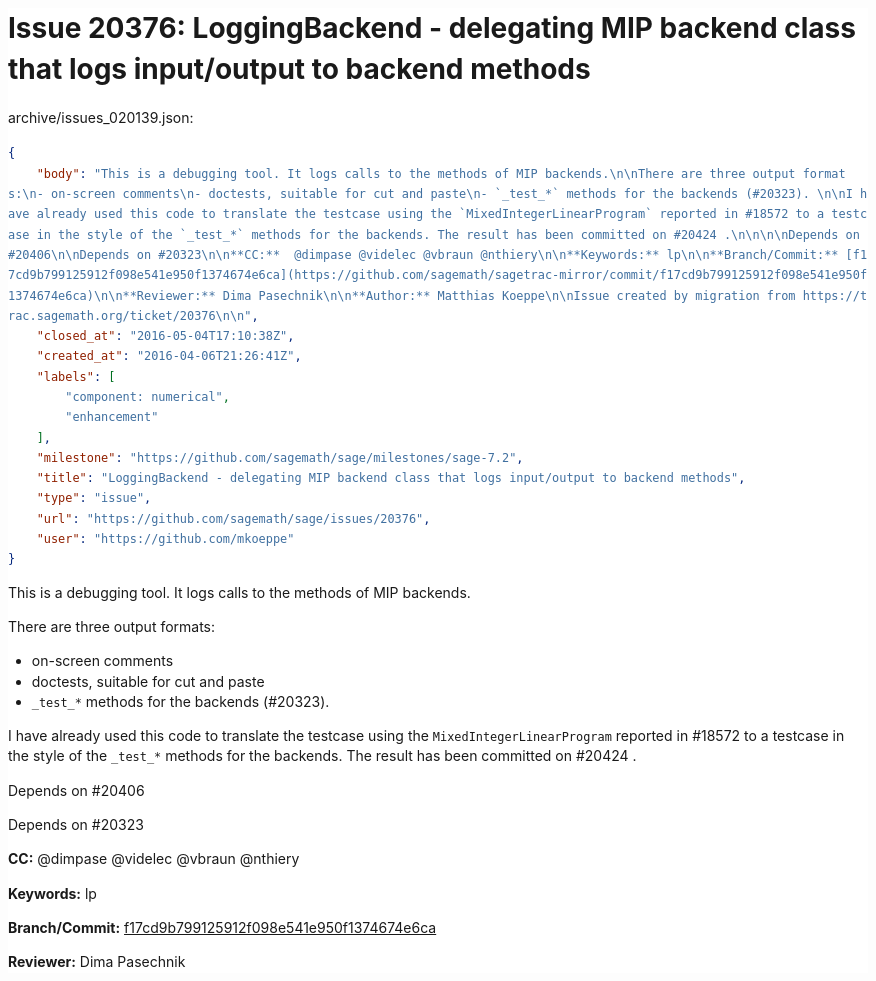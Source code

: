 # Issue 20376: LoggingBackend - delegating MIP backend class that logs input/output to backend methods

archive/issues_020139.json:
```json
{
    "body": "This is a debugging tool. It logs calls to the methods of MIP backends.\n\nThere are three output formats:\n- on-screen comments\n- doctests, suitable for cut and paste\n- `_test_*` methods for the backends (#20323). \n\nI have already used this code to translate the testcase using the `MixedIntegerLinearProgram` reported in #18572 to a testcase in the style of the `_test_*` methods for the backends. The result has been committed on #20424 .\n\n\n\nDepends on #20406\n\nDepends on #20323\n\n**CC:**  @dimpase @videlec @vbraun @nthiery\n\n**Keywords:** lp\n\n**Branch/Commit:** [f17cd9b799125912f098e541e950f1374674e6ca](https://github.com/sagemath/sagetrac-mirror/commit/f17cd9b799125912f098e541e950f1374674e6ca)\n\n**Reviewer:** Dima Pasechnik\n\n**Author:** Matthias Koeppe\n\nIssue created by migration from https://trac.sagemath.org/ticket/20376\n\n",
    "closed_at": "2016-05-04T17:10:38Z",
    "created_at": "2016-04-06T21:26:41Z",
    "labels": [
        "component: numerical",
        "enhancement"
    ],
    "milestone": "https://github.com/sagemath/sage/milestones/sage-7.2",
    "title": "LoggingBackend - delegating MIP backend class that logs input/output to backend methods",
    "type": "issue",
    "url": "https://github.com/sagemath/sage/issues/20376",
    "user": "https://github.com/mkoeppe"
}
```
This is a debugging tool. It logs calls to the methods of MIP backends.

There are three output formats:
- on-screen comments
- doctests, suitable for cut and paste
- `_test_*` methods for the backends (#20323). 

I have already used this code to translate the testcase using the `MixedIntegerLinearProgram` reported in #18572 to a testcase in the style of the `_test_*` methods for the backends. The result has been committed on #20424 .



Depends on #20406

Depends on #20323

**CC:**  @dimpase @videlec @vbraun @nthiery

**Keywords:** lp

**Branch/Commit:** [f17cd9b799125912f098e541e950f1374674e6ca](https://github.com/sagemath/sagetrac-mirror/commit/f17cd9b799125912f098e541e950f1374674e6ca)

**Reviewer:** Dima Pasechnik
